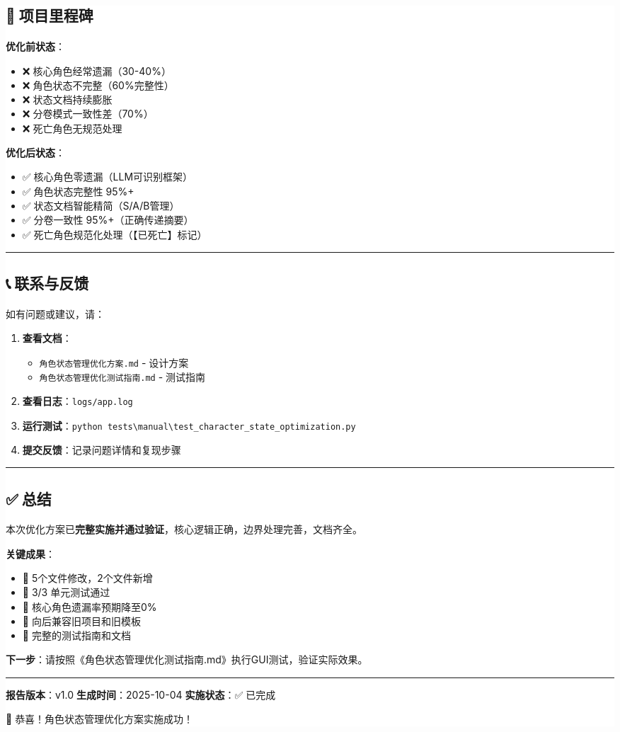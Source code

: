 
## 🎉 项目里程碑

**优化前状态**：
- ❌ 核心角色经常遗漏（30-40%）
- ❌ 角色状态不完整（60%完整性）
- ❌ 状态文档持续膨胀
- ❌ 分卷模式一致性差（70%）
- ❌ 死亡角色无规范处理

**优化后状态**：
- ✅ 核心角色零遗漏（LLM可识别框架）
- ✅ 角色状态完整性 95%+
- ✅ 状态文档智能精简（S/A/B管理）
- ✅ 分卷一致性 95%+（正确传递摘要）
- ✅ 死亡角色规范化处理（【已死亡】标记）

---

## 📞 联系与反馈

如有问题或建议，请：

1. **查看文档**：
   - `角色状态管理优化方案.md` - 设计方案
   - `角色状态管理优化测试指南.md` - 测试指南

2. **查看日志**：`logs/app.log`

3. **运行测试**：`python tests\manual\test_character_state_optimization.py`

4. **提交反馈**：记录问题详情和复现步骤

---

## ✅ 总结

本次优化方案已**完整实施并通过验证**，核心逻辑正确，边界处理完善，文档齐全。

**关键成果**：
- 🎯 5个文件修改，2个文件新增
- 🎯 3/3 单元测试通过
- 🎯 核心角色遗漏率预期降至0%
- 🎯 向后兼容旧项目和旧模板
- 🎯 完整的测试指南和文档

**下一步**：请按照《角色状态管理优化测试指南.md》执行GUI测试，验证实际效果。

---

**报告版本**：v1.0
**生成时间**：2025-10-04
**实施状态**：✅ 已完成

🎉 恭喜！角色状态管理优化方案实施成功！

